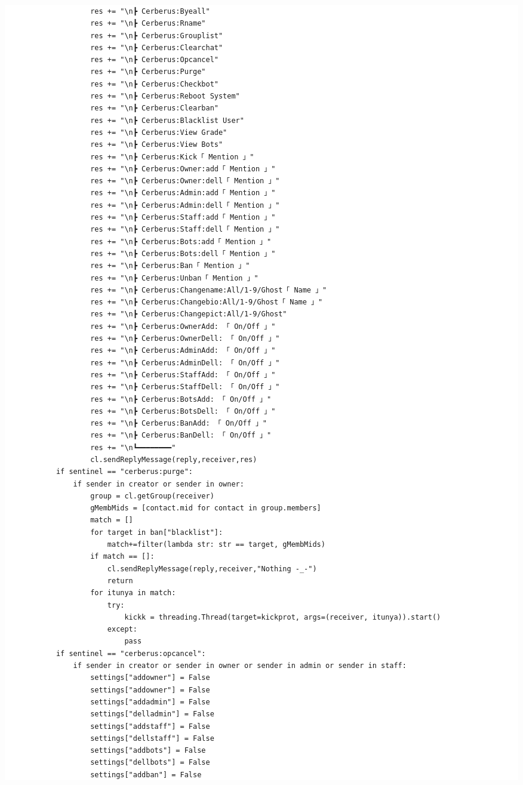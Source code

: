 						res += "\n┣ Cerberus:Byeall"
						res += "\n┣ Cerberus:Rname"
						res += "\n┣ Cerberus:Grouplist"
						res += "\n┣ Cerberus:Clearchat"
						res += "\n┣ Cerberus:Opcancel"
						res += "\n┣ Cerberus:Purge"
						res += "\n┣ Cerberus:Checkbot"
						res += "\n┣ Cerberus:Reboot System"
						res += "\n┣ Cerberus:Clearban"
						res += "\n┣ Cerberus:Blacklist User"
						res += "\n┣ Cerberus:View Grade"
						res += "\n┣ Cerberus:View Bots"
						res += "\n┣ Cerberus:Kick「 Mention 」"
						res += "\n┣ Cerberus:Owner:add「 Mention 」"
						res += "\n┣ Cerberus:Owner:dell「 Mention 」"
						res += "\n┣ Cerberus:Admin:add「 Mention 」"
						res += "\n┣ Cerberus:Admin:dell「 Mention 」"
						res += "\n┣ Cerberus:Staff:add「 Mention 」"
						res += "\n┣ Cerberus:Staff:dell「 Mention 」"
						res += "\n┣ Cerberus:Bots:add「 Mention 」"
						res += "\n┣ Cerberus:Bots:dell「 Mention 」"
						res += "\n┣ Cerberus:Ban「 Mention 」"
						res += "\n┣ Cerberus:Unban「 Mention 」"
						res += "\n┣ Cerberus:Changename:All/1-9/Ghost「 Name 」"
						res += "\n┣ Cerberus:Changebio:All/1-9/Ghost「 Name 」"
						res += "\n┣ Cerberus:Changepict:All/1-9/Ghost"
						res += "\n┣ Cerberus:OwnerAdd: 「 On/Off 」"
						res += "\n┣ Cerberus:OwnerDell: 「 On/Off 」"
						res += "\n┣ Cerberus:AdminAdd: 「 On/Off 」"
						res += "\n┣ Cerberus:AdminDell: 「 On/Off 」"
						res += "\n┣ Cerberus:StaffAdd: 「 On/Off 」"
						res += "\n┣ Cerberus:StaffDell: 「 On/Off 」"
						res += "\n┣ Cerberus:BotsAdd: 「 On/Off 」"
						res += "\n┣ Cerberus:BotsDell: 「 On/Off 」"
						res += "\n┣ Cerberus:BanAdd: 「 On/Off 」"
						res += "\n┣ Cerberus:BanDell: 「 On/Off 」"
						res += "\n┗━━━━━━━━"
						cl.sendReplyMessage(reply,receiver,res)
				if sentinel == "cerberus:purge":
					if sender in creator or sender in owner:
						group = cl.getGroup(receiver)
						gMembMids = [contact.mid for contact in group.members]
						match = []
						for target in ban["blacklist"]:
							match+=filter(lambda str: str == target, gMembMids)
						if match == []:
							cl.sendReplyMessage(reply,receiver,"Nothing -_-")
							return
						for itunya in match:
							try:
								kickk = threading.Thread(target=kickprot, args=(receiver, itunya)).start()
							except:
								pass
				if sentinel == "cerberus:opcancel":
					if sender in creator or sender in owner or sender in admin or sender in staff:
						settings["addowner"] = False
						settings["addowner"] = False
						settings["addadmin"] = False
						settings["delladmin"] = False
						settings["addstaff"] = False
						settings["dellstaff"] = False
						settings["addbots"] = False
						settings["dellbots"] = False
						settings["addban"] = False